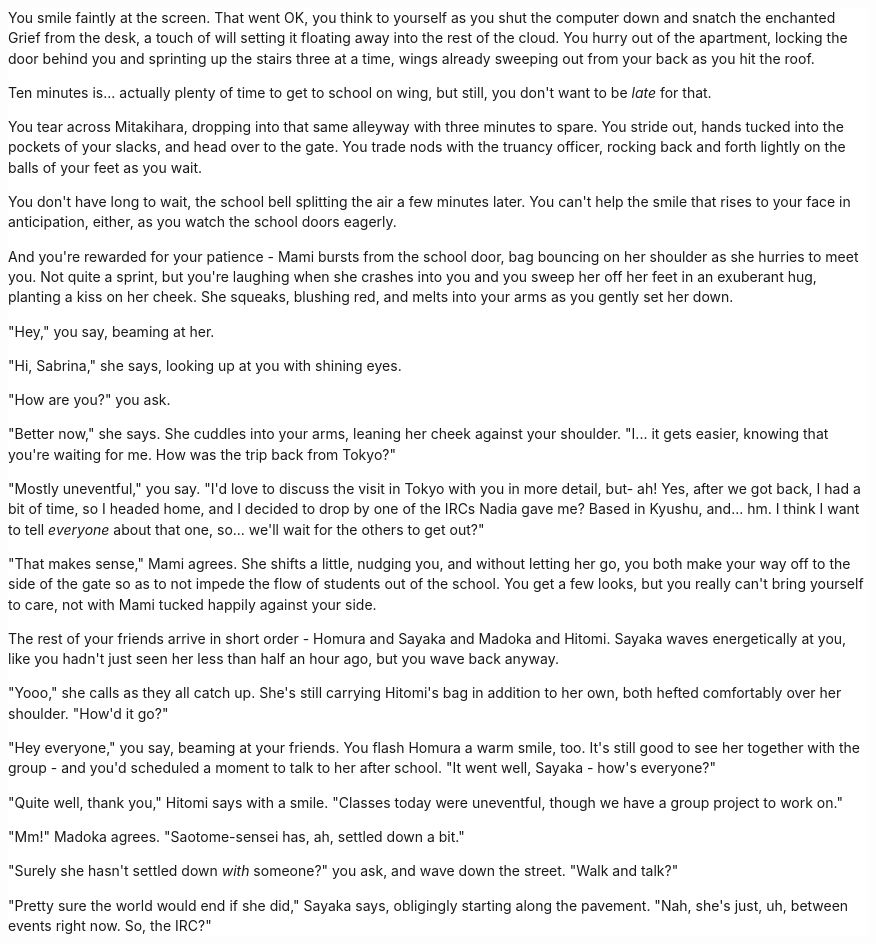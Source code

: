 You smile faintly at the screen. That went OK, you think to yourself as you shut the computer down and snatch the enchanted Grief from the desk, a touch of will setting it floating away into the rest of the cloud. You hurry out of the apartment, locking the door behind you and sprinting up the stairs three at a time, wings already sweeping out from your back as you hit the roof.

Ten minutes is... actually plenty of time to get to school on wing, but still, you don't want to be *late* for that.

You tear across Mitakihara, dropping into that same alleyway with three minutes to spare. You stride out, hands tucked into the pockets of your slacks, and head over to the gate. You trade nods with the truancy officer, rocking back and forth lightly on the balls of your feet as you wait.

You don't have long to wait, the school bell splitting the air a few minutes later. You can't help the smile that rises to your face in anticipation, either, as you watch the school doors eagerly.

And you're rewarded for your patience - Mami bursts from the school door, bag bouncing on her shoulder as she hurries to meet you. Not quite a sprint, but you're laughing when she crashes into you and you sweep her off her feet in an exuberant hug, planting a kiss on her cheek. She squeaks, blushing red, and melts into your arms as you gently set her down.

"Hey," you say, beaming at her.

"Hi, Sabrina," she says, looking up at you with shining eyes.

"How are you?" you ask.

"Better now," she says. She cuddles into your arms, leaning her cheek against your shoulder. "I... it gets easier, knowing that you're waiting for me. How was the trip back from Tokyo?"

"Mostly uneventful," you say. "I'd love to discuss the visit in Tokyo with you in more detail, but- ah! Yes, after we got back, I had a bit of time, so I headed home, and I decided to drop by one of the IRCs Nadia gave me? Based in Kyushu, and... hm. I think I want to tell *everyone* about that one, so... we'll wait for the others to get out?"

"That makes sense," Mami agrees. She shifts a little, nudging you, and without letting her go, you both make your way off to the side of the gate so as to not impede the flow of students out of the school. You get a few looks, but you really can't bring yourself to care, not with Mami tucked happily against your side.

The rest of your friends arrive in short order - Homura and Sayaka and Madoka and Hitomi. Sayaka waves energetically at you, like you hadn't just seen her less than half an hour ago, but you wave back anyway.

"Yooo," she calls as they all catch up. She's still carrying Hitomi's bag in addition to her own, both hefted comfortably over her shoulder. "How'd it go?"

"Hey everyone," you say, beaming at your friends. You flash Homura a warm smile, too. It's still good to see her together with the group - and you'd scheduled a moment to talk to her after school. "It went well, Sayaka - how's everyone?"

"Quite well, thank you," Hitomi says with a smile. "Classes today were uneventful, though we have a group project to work on."

"Mm!" Madoka agrees. "Saotome-sensei has, ah, settled down a bit."

"Surely she hasn't settled down *with* someone?" you ask, and wave down the street. "Walk and talk?"

"Pretty sure the world would end if she did," Sayaka says, obligingly starting along the pavement. "Nah, she's just, uh, between events right now. So, the IRC?"
